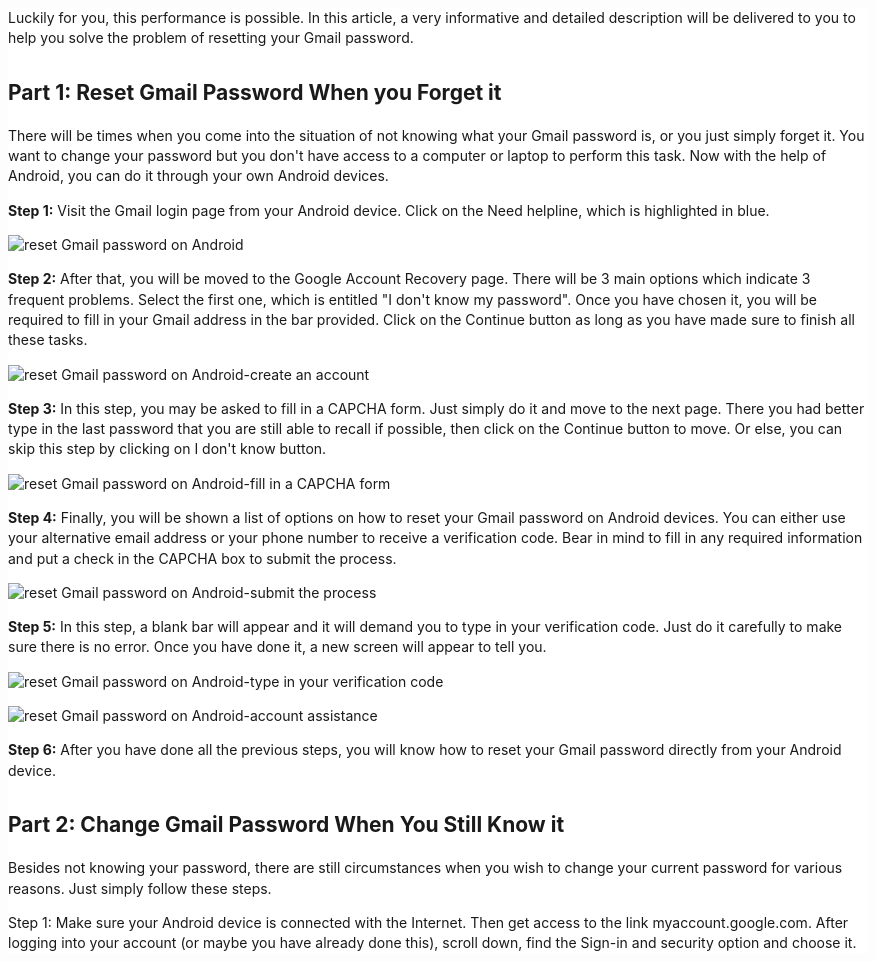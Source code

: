 Luckily for you, this performance is possible. In this article, a very informative and detailed description will be delivered to you to help you solve the problem of resetting your Gmail password.

## Part 1: Reset Gmail Password When you Forget it

There will be times when you come into the situation of not knowing what your Gmail password is, or you just simply forget it. You want to change your password but you don't have access to a computer or laptop to perform this task. Now with the help of Android, you can do it through your own Android devices.

**Step 1:** Visit the Gmail login page from your Android device. Click on the Need helpline, which is highlighted in blue.

![reset Gmail password on Android](https://images.wondershare.com/drfone/others/14546021103734.jpg)

**Step 2:** After that, you will be moved to the Google Account Recovery page. There will be 3 main options which indicate 3 frequent problems. Select the first one, which is entitled "I don't know my password". Once you have chosen it, you will be required to fill in your Gmail address in the bar provided. Click on the Continue button as long as you have made sure to finish all these tasks.

![reset Gmail password on Android-create an account](https://images.wondershare.com/drfone/others/14546022254697.jpg)

**Step 3:** In this step, you may be asked to fill in a CAPCHA form. Just simply do it and move to the next page. There you had better type in the last password that you are still able to recall if possible, then click on the Continue button to move. Or else, you can skip this step by clicking on I don't know button.

![reset Gmail password on Android-fill in a CAPCHA form](https://images.wondershare.com/drfone/others/14546022088819.jpg)

**Step 4:** Finally, you will be shown a list of options on how to reset your Gmail password on Android devices. You can either use your alternative email address or your phone number to receive a verification code. Bear in mind to fill in any required information and put a check in the CAPCHA box to submit the process.

![reset Gmail password on Android-submit the process](https://images.wondershare.com/drfone/others/14546022423041.jpg)

**Step 5:** In this step, a blank bar will appear and it will demand you to type in your verification code. Just do it carefully to make sure there is no error. Once you have done it, a new screen will appear to tell you.

![reset Gmail password on Android-type in your verification code](https://images.wondershare.com/drfone/others/14546022635082.jpg)

![reset Gmail password on Android-account assistance](https://images.wondershare.com/drfone/others/14546022939368.jpg)

**Step 6:** After you have done all the previous steps, you will know how to reset your Gmail password directly from your Android device.

## Part 2: Change Gmail Password When You Still Know it

Besides not knowing your password, there are still circumstances when you wish to change your current password for various reasons. Just simply follow these steps.

Step 1: Make sure your Android device is connected with the Internet. Then get access to the link myaccount.google.com. After logging into your account (or maybe you have already done this), scroll down, find the Sign-in and security option and choose it.
